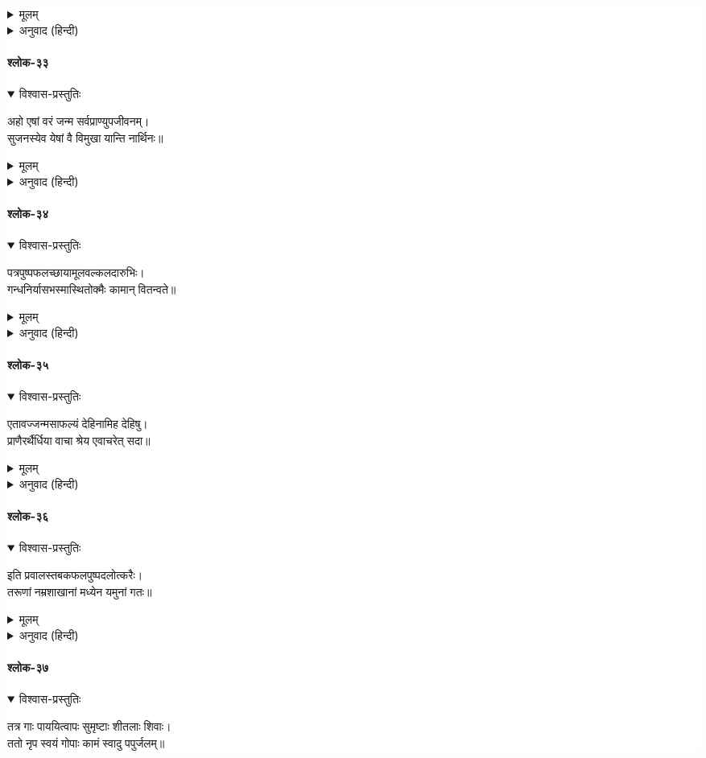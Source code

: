 <details><summary>मूलम्</summary></details>

<details><summary>अनुवाद (हिन्दी)</summary></details>

#### श्लोक-३३


<details open><summary>विश्वास-प्रस्तुतिः</summary>

अहो एषां वरं जन्म सर्वप्राण्युपजीवनम्।  
सुजनस्येव येषां वै विमुखा यान्ति नार्थिनः॥
</details>

<details><summary>मूलम्</summary></details>

<details><summary>अनुवाद (हिन्दी)</summary></details>

#### श्लोक-३४


<details open><summary>विश्वास-प्रस्तुतिः</summary>

पत्रपुष्पफलच्छायामूलवल्कलदारुभिः।  
गन्धनिर्यासभस्मास्थितोक्मैः कामान् वितन्वते॥
</details>

<details><summary>मूलम्</summary></details>

<details><summary>अनुवाद (हिन्दी)</summary></details>

#### श्लोक-३५


<details open><summary>विश्वास-प्रस्तुतिः</summary>

एतावज्जन्मसाफल्यं देहिनामिह देहिषु।  
प्राणैरर्थैर्धिया वाचा श्रेय एवाचरेत् सदा॥
</details>

<details><summary>मूलम्</summary></details>

<details><summary>अनुवाद (हिन्दी)</summary></details>

#### श्लोक-३६


<details open><summary>विश्वास-प्रस्तुतिः</summary>

इति प्रवालस्तबकफलपुष्पदलोत्करैः।  
तरूणां नम्रशाखानां मध्येन यमुनां गतः॥
</details>

<details><summary>मूलम्</summary></details>

<details><summary>अनुवाद (हिन्दी)</summary></details>

#### श्लोक-३७


<details open><summary>विश्वास-प्रस्तुतिः</summary>

तत्र गाः पाययित्वापः सुमृष्टाः शीतलाः शिवाः।  
ततो नृप स्वयं गोपाः कामं स्वादु पपुर्जलम्॥
</details>
